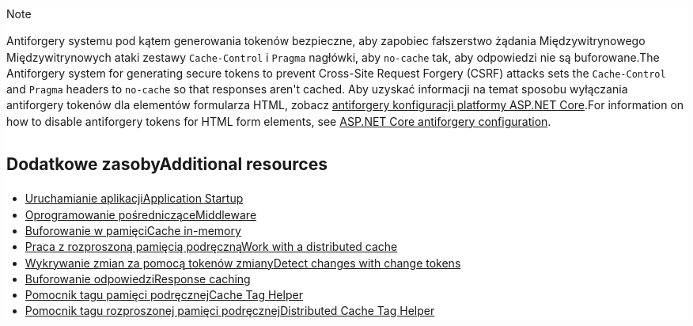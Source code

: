 > [!NOTE]
> <span data-ttu-id="3588a-231">Antiforgery systemu pod kątem generowania tokenów bezpieczne, aby zapobiec fałszerstwo żądania Międzywitrynowego Międzywitrynowych ataki zestawy `Cache-Control` i `Pragma` nagłówki, aby `no-cache` tak, aby odpowiedzi nie są buforowane.</span><span class="sxs-lookup"><span data-stu-id="3588a-231">The Antiforgery system for generating secure tokens to prevent Cross-Site Request Forgery (CSRF) attacks sets the `Cache-Control` and `Pragma` headers to `no-cache` so that responses aren't cached.</span></span> <span data-ttu-id="3588a-232">Aby uzyskać informacji na temat sposobu wyłączania antiforgery tokenów dla elementów formularza HTML, zobacz [antiforgery konfiguracji platformy ASP.NET Core](xref:security/anti-request-forgery#aspnet-core-antiforgery-configuration).</span><span class="sxs-lookup"><span data-stu-id="3588a-232">For information on how to disable antiforgery tokens for HTML form elements, see [ASP.NET Core antiforgery configuration](xref:security/anti-request-forgery#aspnet-core-antiforgery-configuration).</span></span>

## <a name="additional-resources"></a><span data-ttu-id="3588a-233">Dodatkowe zasoby</span><span class="sxs-lookup"><span data-stu-id="3588a-233">Additional resources</span></span>

* [<span data-ttu-id="3588a-234">Uruchamianie aplikacji</span><span class="sxs-lookup"><span data-stu-id="3588a-234">Application Startup</span></span>](xref:fundamentals/startup)
* [<span data-ttu-id="3588a-235">Oprogramowanie pośredniczące</span><span class="sxs-lookup"><span data-stu-id="3588a-235">Middleware</span></span>](xref:fundamentals/middleware/index)
* [<span data-ttu-id="3588a-236">Buforowanie w pamięci</span><span class="sxs-lookup"><span data-stu-id="3588a-236">Cache in-memory</span></span>](xref:performance/caching/memory)
* [<span data-ttu-id="3588a-237">Praca z rozproszoną pamięcią podręczną</span><span class="sxs-lookup"><span data-stu-id="3588a-237">Work with a distributed cache</span></span>](xref:performance/caching/distributed)
* [<span data-ttu-id="3588a-238">Wykrywanie zmian za pomocą tokenów zmiany</span><span class="sxs-lookup"><span data-stu-id="3588a-238">Detect changes with change tokens</span></span>](xref:fundamentals/change-tokens)
* [<span data-ttu-id="3588a-239">Buforowanie odpowiedzi</span><span class="sxs-lookup"><span data-stu-id="3588a-239">Response caching</span></span>](xref:performance/caching/response)
* [<span data-ttu-id="3588a-240">Pomocnik tagu pamięci podręcznej</span><span class="sxs-lookup"><span data-stu-id="3588a-240">Cache Tag Helper</span></span>](xref:mvc/views/tag-helpers/builtin-th/cache-tag-helper)
* [<span data-ttu-id="3588a-241">Pomocnik tagu rozproszonej pamięci podręcznej</span><span class="sxs-lookup"><span data-stu-id="3588a-241">Distributed Cache Tag Helper</span></span>](xref:mvc/views/tag-helpers/builtin-th/distributed-cache-tag-helper)
